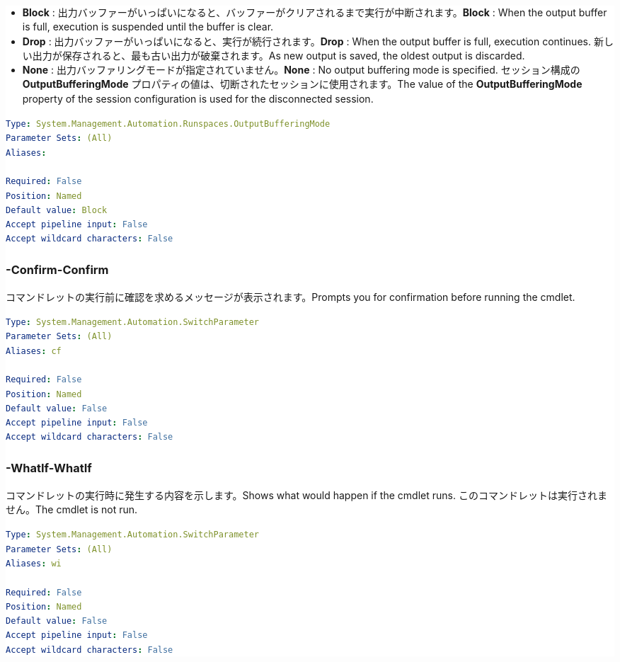 - <span data-ttu-id="7c5b7-231">**Block** : 出力バッファーがいっぱいになると、バッファーがクリアされるまで実行が中断されます。</span><span class="sxs-lookup"><span data-stu-id="7c5b7-231">**Block** : When the output buffer is full, execution is suspended until the buffer is clear.</span></span>
- <span data-ttu-id="7c5b7-232">**Drop** : 出力バッファーがいっぱいになると、実行が続行されます。</span><span class="sxs-lookup"><span data-stu-id="7c5b7-232">**Drop** : When the output buffer is full, execution continues.</span></span> <span data-ttu-id="7c5b7-233">新しい出力が保存されると、最も古い出力が破棄されます。</span><span class="sxs-lookup"><span data-stu-id="7c5b7-233">As new output is saved, the oldest output is discarded.</span></span>
- <span data-ttu-id="7c5b7-234">**None** : 出力バッファリングモードが指定されていません。</span><span class="sxs-lookup"><span data-stu-id="7c5b7-234">**None** : No output buffering mode is specified.</span></span> <span data-ttu-id="7c5b7-235">セッション構成の **OutputBufferingMode** プロパティの値は、切断されたセッションに使用されます。</span><span class="sxs-lookup"><span data-stu-id="7c5b7-235">The value of the **OutputBufferingMode** property of the session configuration is used for the disconnected session.</span></span>

```yaml
Type: System.Management.Automation.Runspaces.OutputBufferingMode
Parameter Sets: (All)
Aliases:

Required: False
Position: Named
Default value: Block
Accept pipeline input: False
Accept wildcard characters: False
```

### <span data-ttu-id="7c5b7-236">-Confirm</span><span class="sxs-lookup"><span data-stu-id="7c5b7-236">-Confirm</span></span>

<span data-ttu-id="7c5b7-237">コマンドレットの実行前に確認を求めるメッセージが表示されます。</span><span class="sxs-lookup"><span data-stu-id="7c5b7-237">Prompts you for confirmation before running the cmdlet.</span></span>

```yaml
Type: System.Management.Automation.SwitchParameter
Parameter Sets: (All)
Aliases: cf

Required: False
Position: Named
Default value: False
Accept pipeline input: False
Accept wildcard characters: False
```

### <span data-ttu-id="7c5b7-238">-WhatIf</span><span class="sxs-lookup"><span data-stu-id="7c5b7-238">-WhatIf</span></span>

<span data-ttu-id="7c5b7-239">コマンドレットの実行時に発生する内容を示します。</span><span class="sxs-lookup"><span data-stu-id="7c5b7-239">Shows what would happen if the cmdlet runs.</span></span>
<span data-ttu-id="7c5b7-240">このコマンドレットは実行されません。</span><span class="sxs-lookup"><span data-stu-id="7c5b7-240">The cmdlet is not run.</span></span>

```yaml
Type: System.Management.Automation.SwitchParameter
Parameter Sets: (All)
Aliases: wi

Required: False
Position: Named
Default value: False
Accept pipeline input: False
Accept wildcard characters: False
```

